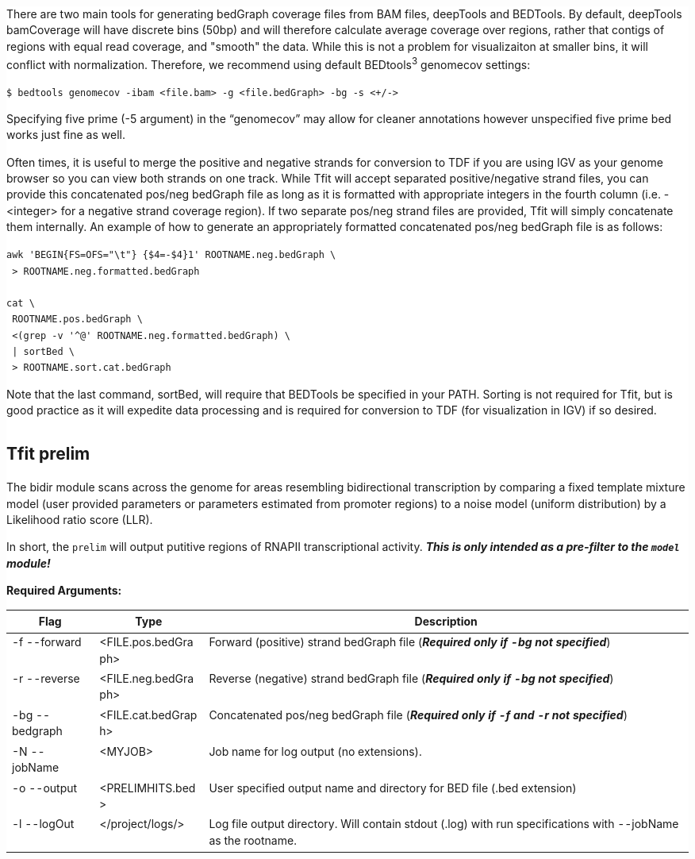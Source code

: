 There are two main tools for generating bedGraph coverage files from BAM files, deepTools and BEDTools. By default, deepTools bamCoverage will have discrete bins (50bp) and will therefore calculate average coverage over regions, rather that contigs of regions with equal read coverage, and "smooth" the data. While this is not a problem for visualizaiton at smaller bins, it will conflict with normalization. Therefore, we recommend using default BEDtools<sup>3</sup> genomecov settings:
    
```
$ bedtools genomecov -ibam <file.bam> -g <file.bedGraph> -bg -s <+/->
```

Specifying five prime (-5 argument) in the “genomecov” may allow for cleaner annotations however unspecified five prime bed works just fine as well. 

Often times, it is useful to merge the positive and negative strands for conversion to TDF if you are using IGV as your genome browser so you can view both strands on one track. While Tfit will accept separated positive/negative strand files, you can provide this concatenated pos/neg bedGraph file as long as it is formatted with appropriate integers in the fourth column (i.e. -\<integer> for a negative strand coverage region). If two separate pos/neg strand files are provided, Tfit will simply concatenate them internally. An example of how to generate an appropriately formatted concatenated pos/neg bedGraph file is as follows:

```
awk 'BEGIN{FS=OFS="\t"} {$4=-$4}1' ROOTNAME.neg.bedGraph \
 > ROOTNAME.neg.formatted.bedGraph

cat \
 ROOTNAME.pos.bedGraph \
 <(grep -v '^@' ROOTNAME.neg.formatted.bedGraph) \
 | sortBed \
 > ROOTNAME.sort.cat.bedGraph
```

Note that the last command, sortBed, will require that BEDTools be specified in your PATH. Sorting is not required for Tfit, but is good practice as it will expedite data processing and is required for conversion to TDF (for visualization in IGV) if so desired.

## Tfit prelim
The bidir module scans across the genome for areas resembling bidirectional transcription by comparing a fixed template mixture model (user provided parameters or parameters estimated from promoter regions) to a noise model (uniform distribution) by a Likelihood ratio score (LLR).

In short, the `prelim` will output putitive regions of RNAPII transcriptional activity. ***This is only intended as a pre-filter to the `model` module!***

**Required Arguments:**

| Flag                         | Type | Description |
|------------------------------|------|-------------|
| -f     --forward             | \<FILE.pos.bedGraph>      | Forward (positive) strand bedGraph file (***Required only if -bg not specified***)
| -r     --reverse             | \<FILE.neg.bedGraph>      | Reverse (negative) strand bedGraph file (***Required only if -bg not specified***)
| -bg    --bedgraph            | \<FILE.cat.bedGraph>      | Concatenated pos/neg bedGraph file (***Required only if -f and -r not specified***) 
| -N     --jobName             | \<MYJOB>                  | Job name for log output (no extensions).
| -o     --output              | \<PRELIMHITS.bed>         | User specified output name and directory for BED file (.bed extension)
| -l     --logOut              | \</project/logs/>         | Log file output directory. Will contain stdout (.log) with run specifications with --jobName as the rootname.

